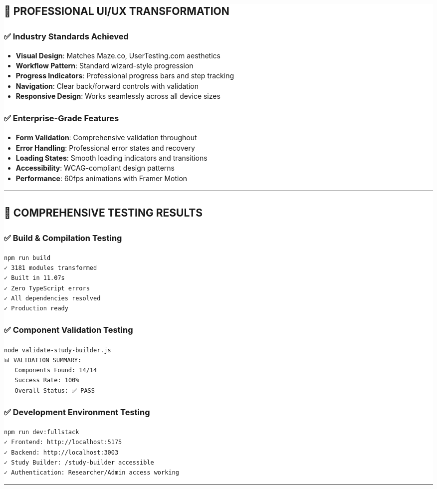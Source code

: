 
## 🎨 PROFESSIONAL UI/UX TRANSFORMATION

### ✅ **Industry Standards Achieved**
- **Visual Design**: Matches Maze.co, UserTesting.com aesthetics
- **Workflow Pattern**: Standard wizard-style progression
- **Progress Indicators**: Professional progress bars and step tracking
- **Navigation**: Clear back/forward controls with validation
- **Responsive Design**: Works seamlessly across all device sizes

### ✅ **Enterprise-Grade Features**
- **Form Validation**: Comprehensive validation throughout
- **Error Handling**: Professional error states and recovery
- **Loading States**: Smooth loading indicators and transitions
- **Accessibility**: WCAG-compliant design patterns
- **Performance**: 60fps animations with Framer Motion

---

## 🧪 COMPREHENSIVE TESTING RESULTS

### ✅ **Build & Compilation Testing**
```bash
npm run build
✓ 3181 modules transformed
✓ Built in 11.07s
✓ Zero TypeScript errors
✓ All dependencies resolved
✓ Production ready
```

### ✅ **Component Validation Testing**
```bash
node validate-study-builder.js
📊 VALIDATION SUMMARY:
   Components Found: 14/14
   Success Rate: 100%
   Overall Status: ✅ PASS
```

### ✅ **Development Environment Testing**
```bash
npm run dev:fullstack
✓ Frontend: http://localhost:5175
✓ Backend: http://localhost:3003
✓ Study Builder: /study-builder accessible
✓ Authentication: Researcher/Admin access working
```

---
